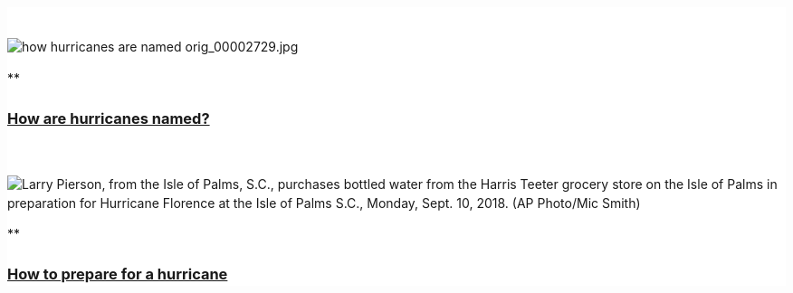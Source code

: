 [![how hurricanes are named
orig\_00002729.jpg](data:image/gif;base64,R0lGODlhEAAJAJEAAAAAAP///////wAAACH5BAEAAAIALAAAAAAQAAkAAAIKlI+py+0Po5yUFQA7)](/videos/us/2015/09/30/how-hurricanes-are-named-orig.cnn)

<div class="img__preloader">

</div>

![how hurricanes are named
orig\_00002729.jpg](//cdn.cnn.com/cnnnext/dam/assets/150930093425-how-hurricanes-are-named-orig-00002729-large-tease.jpg)

**

</div>

<div class="cd__content">

### [<span class="cd__headline-text">How are hurricanes named? </span><span class="cd__headline-icon cnn-icon"></span>](/videos/us/2015/09/30/how-hurricanes-are-named-orig.cnn)

</div>

</div>

</div>

<div class="cn__column cn__column--2np1 cn__column--3np1 cn__column--4np1">

<div class="cd__wrapper" data-analytics="Hurricanes explained_grid-small_video_video">

<div class="media">

[![Larry Pierson, from the Isle of Palms, S.C., purchases bottled water
from the Harris Teeter grocery store on the Isle of Palms in preparation
for Hurricane Florence at the Isle of Palms S.C., Monday, Sept. 10,
2018. (AP Photo/Mic
Smith)](data:image/gif;base64,R0lGODlhEAAJAJEAAAAAAP///////wAAACH5BAEAAAIALAAAAAAQAAkAAAIKlI+py+0Po5yUFQA7)](/videos/weather/2016/08/29/orig-weather-preparing-for-a-hurricane.cnn)

<div class="img__preloader">

</div>

![Larry Pierson, from the Isle of Palms, S.C., purchases bottled water
from the Harris Teeter grocery store on the Isle of Palms in preparation
for Hurricane Florence at the Isle of Palms S.C., Monday, Sept. 10,
2018. (AP Photo/Mic
Smith)](//cdn.cnn.com/cnnnext/dam/assets/180910220820-02-hurricane-florence-preparation-0910-large-tease.jpg)

**

</div>

<div class="cd__content">

### [<span class="cd__headline-text">How to prepare for a hurricane</span><span class="cd__headline-icon cnn-icon"></span>](/videos/weather/2016/08/29/orig-weather-preparing-for-a-hurricane.cnn)
